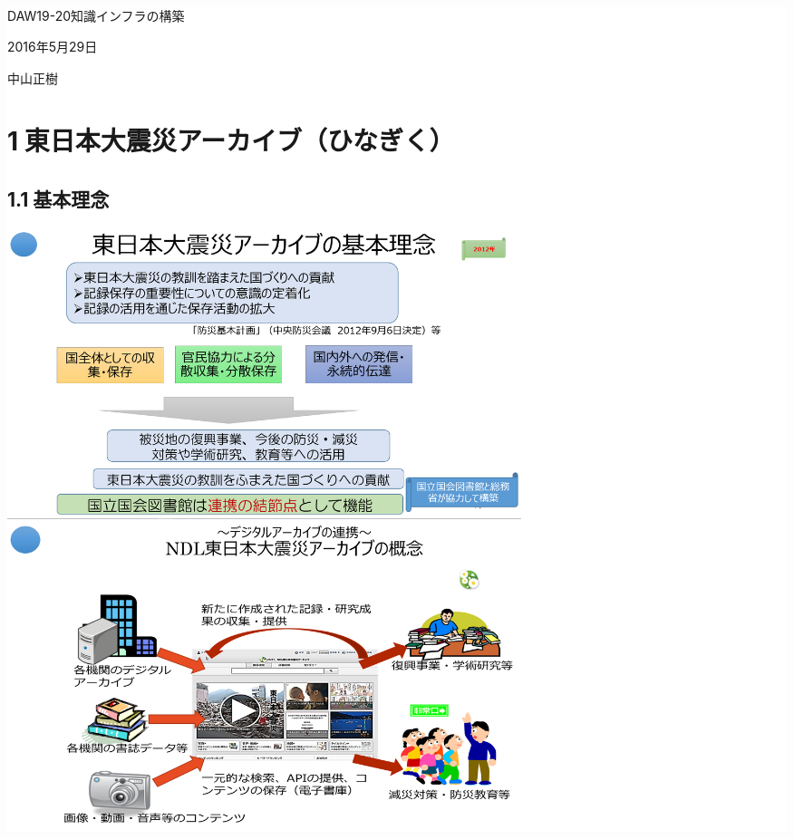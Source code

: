 DAW19-20知識インフラの構築　

2016年5月29日

中山正樹

# 1 東日本大震災アーカイブ（ひなぎく）

## 1.1 基本理念

<img src="media/image1.png" style="width:5.90556in;height:3.31944in" />

<img src="media/image2.png" style="width:5.90556in;height:3.48681in" />
